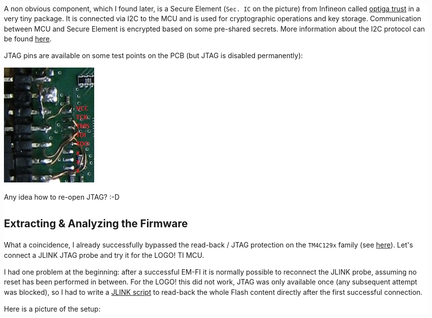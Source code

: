A non obvious component, which I found later, is a Secure Element (`Sec. IC` on the picture) from Infineon called [optiga trust](https://www.infineon.com/cms/de/product/security-smart-card-solutions/optiga-embedded-security-solutions/optiga-trust/) in a very tiny package. It is connected via I2C to the MCU and is used for cryptographic operations and key storage. Communication between MCU and Secure Element is encrypted based on some pre-shared secrets. More information about the I2C protocol can be found [here](https://github.com/Infineon/optiga-trust-m/blob/develop/documents/Infineon_I2C_Protocol_v2.03.pdf).

JTAG pins are available on some test points on the PCB (but JTAG is disabled permanently): 

![jtag](./pictures/jtag.JPG)

Any idea how to re-open JTAG? :-D

## Extracting & Analyzing the Firmware

What a coincidence, I already successfully bypassed the read-back / JTAG protection on the `TM4C129x` family (see [here](https://github.com/veganmosfet/EMFI-TI-TM4C12x)). Let's connect a JLINK JTAG probe and try it for the LOGO! TI MCU.

I had one problem at the beginning: after a successful EM-FI it is normally possible to reconnect the JLINK probe, assuming no reset has been performed in between. For the LOGO! this did not work, JTAG was only available once (any subsequent attempt was blocked), so I had to write a [JLINK script](https://github.com/veganmosfet/LOGO/blob/main/scripts/logo.JLinkScript) to read-back the whole Flash content directly after the first successful connection.

Here is a picture of the setup:
